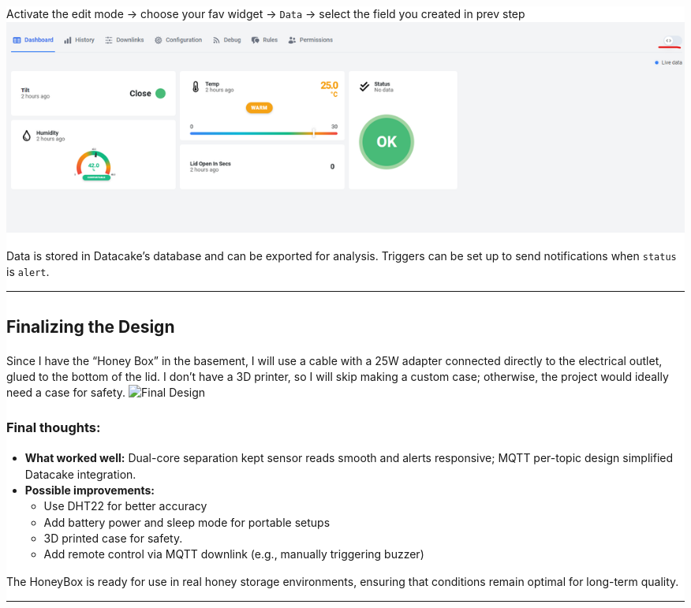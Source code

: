    Activate the edit mode → choose your fav widget → `Data` → select the field you created in prev step
![ Dashboard](img/dashboard.png)

Data is stored in Datacake’s database and can be exported for analysis. Triggers can be set up to send notifications when `status` is `alert`.

---

## Finalizing the Design

Since I have the “Honey Box” in the basement, I will use a cable with a 25W adapter connected directly to the electrical outlet, glued to the bottom of the lid. I don’t have a 3D printer, so I will skip making a custom case; otherwise, the project would ideally need a case for safety.
![ Final Design](img/final_design.jpg)

### Final thoughts:
- **What worked well:** Dual-core separation kept sensor reads smooth and alerts responsive; MQTT per-topic design simplified Datacake integration.
- **Possible improvements:**
  - Use DHT22 for better accuracy
  - Add battery power and sleep mode for portable setups
  - 3D printed case for safety.
  - Add remote control via MQTT downlink (e.g., manually triggering buzzer)

The HoneyBox is ready for use in real honey storage environments, ensuring that conditions remain optimal for long-term quality.

---

